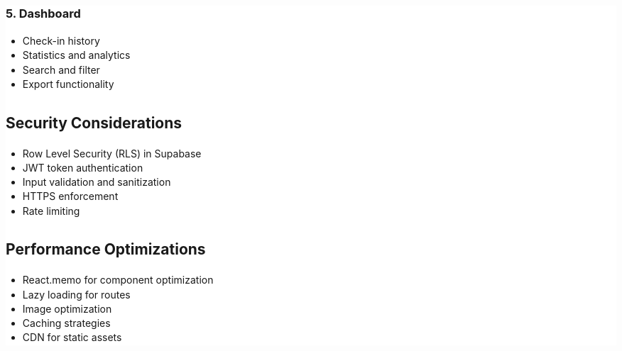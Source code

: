 ### 5. Dashboard
- Check-in history
- Statistics and analytics
- Search and filter
- Export functionality

## Security Considerations
- Row Level Security (RLS) in Supabase
- JWT token authentication
- Input validation and sanitization
- HTTPS enforcement
- Rate limiting

## Performance Optimizations
- React.memo for component optimization
- Lazy loading for routes
- Image optimization
- Caching strategies
- CDN for static assets 